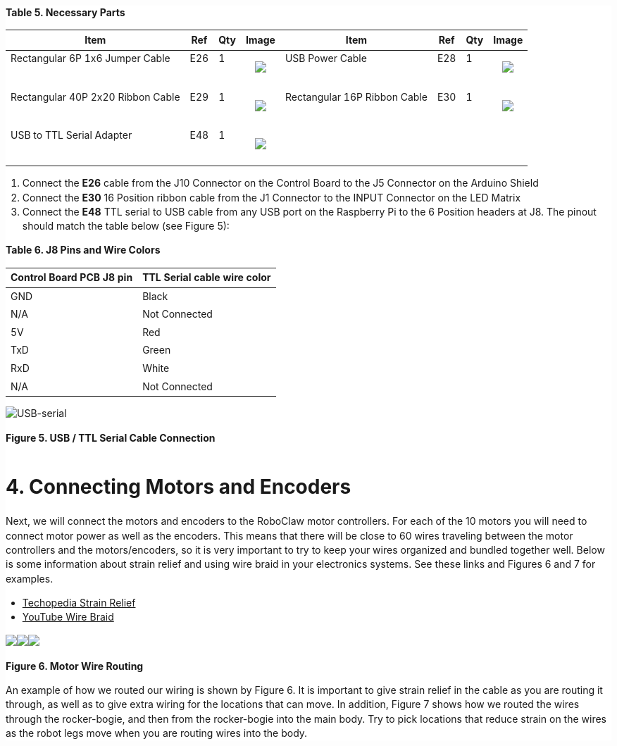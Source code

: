 **Table 5. Necessary Parts**

Item | Ref | Qty | Image |Item | Ref | Qty | Image
---- | --- | --- | ----- |---- | --- | --- | -----
Rectangular 6P 1x6 Jumper Cable | E26 | 1 | <p align="center"> <img src="../images/components/electronics/E26.png" width="25%"> </p>| USB Power Cable | E28 | 1| <p align="center"> <img src="../images/components/electronics/E28.png"> </p>
Rectangular 40P 2x20 Ribbon Cable | E29 | 1 | <p align="center"> <img src="../images/components/electronics/E29.png" width="25%"> </p>| Rectangular 16P Ribbon Cable | E30 | 1| <p align="center"> <img src="../images/components/electronics/E30.png"> </p>
 USB to TTL Serial Adapter | E48 | 1| <p align="center"> <img src="../images/components/electronics/E48.png" width="25%"> </p>

1. Connect the **E26** cable from the J10 Connector on the Control Board to the J5 Connector on the Arduino Shield
1. Connect the **E30** 16 Position ribbon cable from the J1 Connector to the INPUT Connector on the LED Matrix
1. Connect the **E48** TTL serial to USB cable from any USB port on the Raspberry Pi to the 6 Position headers at J8. The pinout should match the table below (see Figure 5):

**Table 6. J8 Pins and Wire Colors**

Control Board PCB J8 pin | TTL Serial cable wire color
------------------------ | ---------------------------
GND | Black
N/A | Not Connected
5V | Red
TxD | Green
RxD | White
N/A | Not Connected

![USB-serial](../images/electronics/usb_ttl_serial.png)

  **Figure 5. USB / TTL Serial Cable Connection**
  
# 4. Connecting Motors and Encoders

Next, we will connect the motors and encoders to the RoboClaw motor controllers. For each of the 10 motors you will need to connect motor power as well as the encoders. This means that there will be close to 60 wires traveling between the motor controllers and the motors/encoders, so it is very important to try to keep your wires organized and bundled together well. Below is some information about strain relief and using wire braid in your electronics systems. See these links and Figures 6 and 7 for examples.

* [Techopedia Strain Relief](https://www.techopedia.com/definition/2301/strain-relief)
* [YouTube Wire Braid](https://www.youtube.com/watch?v=FeCs98TSsYQ)

![](../images/electronics/route1.png)![](../images/electronics/route2.png)![](../images/electronics/route3.png)

**Figure 6. Motor Wire Routing**

An example of how we routed our wiring is shown by Figure 6. It is important to give strain relief in the cable as you are routing it through, as well as to give extra wiring for the locations that can move. In addition, Figure 7 shows how we routed the wires through the rocker-bogie, and then from the rocker-bogie into the main body. Try to pick locations that reduce strain on the wires as the robot legs move when you are routing wires into the body.
